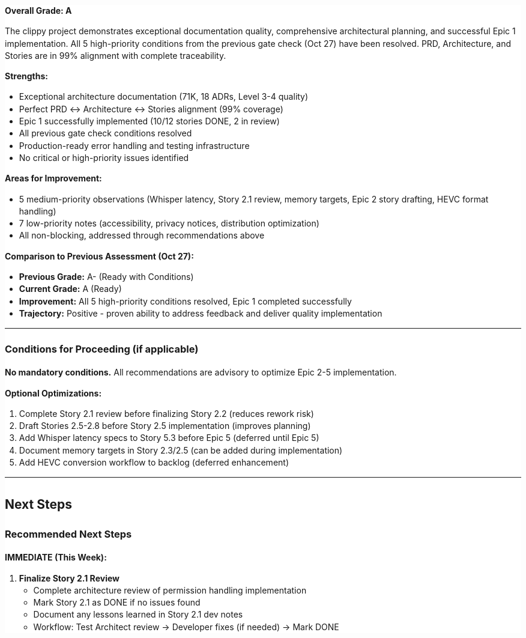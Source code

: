 **Overall Grade: A**

The clippy project demonstrates exceptional documentation quality, comprehensive architectural planning, and successful Epic 1 implementation. All 5 high-priority conditions from the previous gate check (Oct 27) have been resolved. PRD, Architecture, and Stories are in 99% alignment with complete traceability.

**Strengths:**
- Exceptional architecture documentation (71K, 18 ADRs, Level 3-4 quality)
- Perfect PRD ↔ Architecture ↔ Stories alignment (99% coverage)
- Epic 1 successfully implemented (10/12 stories DONE, 2 in review)
- All previous gate check conditions resolved
- Production-ready error handling and testing infrastructure
- No critical or high-priority issues identified

**Areas for Improvement:**
- 5 medium-priority observations (Whisper latency, Story 2.1 review, memory targets, Epic 2 story drafting, HEVC format handling)
- 7 low-priority notes (accessibility, privacy notices, distribution optimization)
- All non-blocking, addressed through recommendations above

**Comparison to Previous Assessment (Oct 27):**
- **Previous Grade:** A- (Ready with Conditions)
- **Current Grade:** A (Ready)
- **Improvement:** All 5 high-priority conditions resolved, Epic 1 completed successfully
- **Trajectory:** Positive - proven ability to address feedback and deliver quality implementation

---

### Conditions for Proceeding (if applicable)

**No mandatory conditions.** All recommendations are advisory to optimize Epic 2-5 implementation.

**Optional Optimizations:**
1. Complete Story 2.1 review before finalizing Story 2.2 (reduces rework risk)
2. Draft Stories 2.5-2.8 before Story 2.5 implementation (improves planning)
3. Add Whisper latency specs to Story 5.3 before Epic 5 (deferred until Epic 5)
4. Document memory targets in Story 2.3/2.5 (can be added during implementation)
5. Add HEVC conversion workflow to backlog (deferred enhancement)

---

## Next Steps

### Recommended Next Steps

**IMMEDIATE (This Week):**

1. **Finalize Story 2.1 Review**
   - Complete architecture review of permission handling implementation
   - Mark Story 2.1 as DONE if no issues found
   - Document any lessons learned in Story 2.1 dev notes
   - Workflow: Test Architect review → Developer fixes (if needed) → Mark DONE
